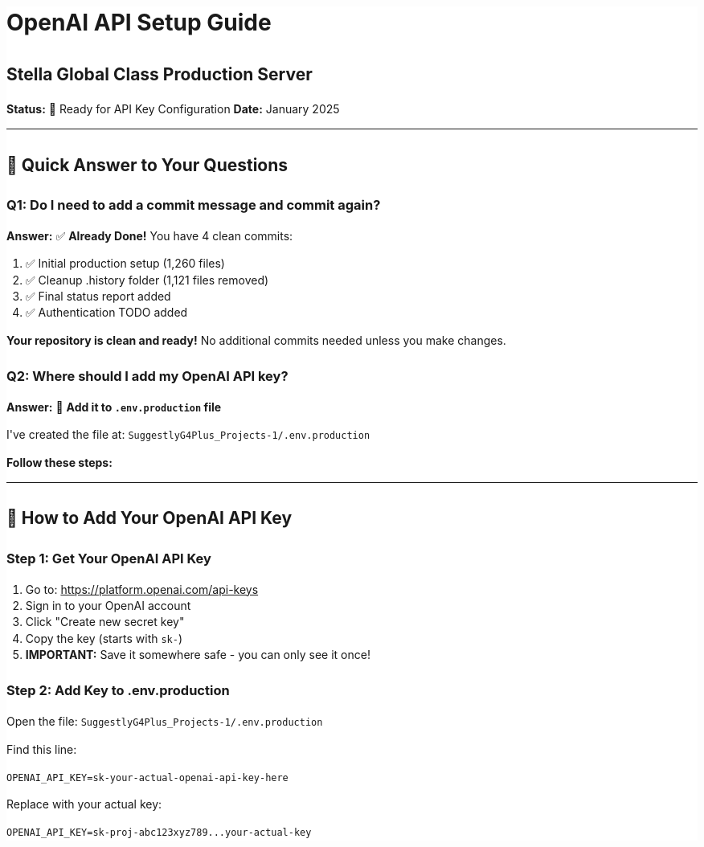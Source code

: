 # OpenAI API Setup Guide
## Stella Global Class Production Server

**Status:** 🔑 Ready for API Key Configuration
**Date:** January 2025

---

## 🎯 Quick Answer to Your Questions

### Q1: Do I need to add a commit message and commit again?

**Answer:** ✅ **Already Done!** You have 4 clean commits:

1. ✅ Initial production setup (1,260 files)
2. ✅ Cleanup .history folder (1,121 files removed)
3. ✅ Final status report added
4. ✅ Authentication TODO added

**Your repository is clean and ready!** No additional commits needed unless you make changes.

### Q2: Where should I add my OpenAI API key?

**Answer:** 📝 **Add it to `.env.production` file**

I've created the file at: `SuggestlyG4Plus_Projects-1/.env.production`

**Follow these steps:**

---

## 🔑 How to Add Your OpenAI API Key

### Step 1: Get Your OpenAI API Key

1. Go to: https://platform.openai.com/api-keys
2. Sign in to your OpenAI account
3. Click "Create new secret key"
4. Copy the key (starts with `sk-`)
5. **IMPORTANT:** Save it somewhere safe - you can only see it once!

### Step 2: Add Key to .env.production

Open the file: `SuggestlyG4Plus_Projects-1/.env.production`

Find this line:
```env
OPENAI_API_KEY=sk-your-actual-openai-api-key-here
```

Replace with your actual key:
```env
OPENAI_API_KEY=sk-proj-abc123xyz789...your-actual-key
```
